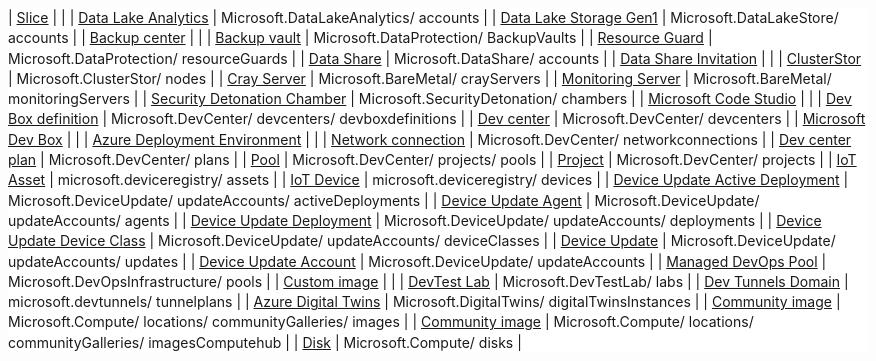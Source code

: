 | [Slice](svg/Microsoft_Azure_DataFactory/Slice.svg) |  |
| [Data Lake Analytics](svg/Microsoft_Azure_DataLakeAnalytics/KonaAccount.svg) | Microsoft.DataLakeAnalytics/ accounts |
| [Data Lake Storage Gen1](svg/Microsoft_Azure_DataLakeStore/CaboAccount.svg) | Microsoft.DataLakeStore/ accounts |
| [Backup center](svg/Microsoft_Azure_DataProtection/BackupCenter.svg) |  |
| [Backup vault](svg/Microsoft_Azure_DataProtection/DataProtectionResource.svg) | Microsoft.DataProtection/ BackupVaults |
| [Resource Guard](svg/Microsoft_Azure_DataProtection/ResourceGuardResource.svg) | Microsoft.DataProtection/ resourceGuards |
| [Data Share](svg/Microsoft_Azure_DataShare/DataShare.svg) | Microsoft.DataShare/ accounts |
| [Data Share Invitation](svg/Microsoft_Azure_DataShare/InvitationsBrowse.svg) |  |
| [ClusterStor](svg/Microsoft_Azure_Dedicated_ClusterStor/ClusterStor.svg) | Microsoft.ClusterStor/ nodes |
| [Cray Server](svg/Microsoft_Azure_Dedicated_Cray/CrayServer.svg) | Microsoft.BareMetal/ crayServers |
| [Monitoring Server](svg/Microsoft_Azure_Dedicated_Monitoring/MonitoringServer.svg) | Microsoft.BareMetal/ monitoringServers |
| [Security Detonation Chamber](svg/Microsoft_Azure_DetonationService/DetonationChamber.svg) | Microsoft.SecurityDetonation/ chambers |
| [Microsoft Code Studio](svg/Microsoft_Azure_DevCenter/CodeStudioService.svg) |  |
| [Dev Box definition](svg/Microsoft_Azure_DevCenter/DevBoxDefinitions.svg) | Microsoft.DevCenter/ devcenters/ devboxdefinitions |
| [Dev center](svg/Microsoft_Azure_DevCenter/DevCenter.svg) | Microsoft.DevCenter/ devcenters |
| [Microsoft Dev Box](svg/Microsoft_Azure_DevCenter/DevCenterService.svg) |  |
| [Azure Deployment Environment](svg/Microsoft_Azure_DevCenter/EnvironmentsService.svg) |  |
| [Network connection](svg/Microsoft_Azure_DevCenter/NetworkConnection.svg) | Microsoft.DevCenter/ networkconnections |
| [Dev center plan](svg/Microsoft_Azure_DevCenter/Plan.svg) | Microsoft.DevCenter/ plans |
| [Pool](svg/Microsoft_Azure_DevCenter/Pools.svg) | Microsoft.DevCenter/ projects/ pools |
| [Project](svg/Microsoft_Azure_DevCenter/Project.svg) | Microsoft.DevCenter/ projects |
| [IoT Asset](svg/Microsoft_Azure_DeviceRegistry/assets.svg) | microsoft.deviceregistry/ assets |
| [IoT Device](svg/Microsoft_Azure_DeviceRegistry/devices.svg) | microsoft.deviceregistry/ devices |
| [Device Update Active Deployment](svg/Microsoft_Azure_DeviceUpdate/activeDeployment.svg) | Microsoft.DeviceUpdate/ updateAccounts/ activeDeployments |
| [Device Update Agent](svg/Microsoft_Azure_DeviceUpdate/agent.svg) | Microsoft.DeviceUpdate/ updateAccounts/ agents |
| [Device Update Deployment](svg/Microsoft_Azure_DeviceUpdate/deployment.svg) | Microsoft.DeviceUpdate/ updateAccounts/ deployments |
| [Device Update Device Class](svg/Microsoft_Azure_DeviceUpdate/deviceClass.svg) | Microsoft.DeviceUpdate/ updateAccounts/ deviceClasses |
| [Device Update](svg/Microsoft_Azure_DeviceUpdate/update.svg) | Microsoft.DeviceUpdate/ updateAccounts/ updates |
| [Device Update Account](svg/Microsoft_Azure_DeviceUpdate/updateAccount.svg) | Microsoft.DeviceUpdate/ updateAccounts |
| [Managed DevOps Pool](svg/Microsoft_Azure_DevOpsInfrastructure/ManagedDevOpsPools.svg) | Microsoft.DevOpsInfrastructure/ pools |
| [Custom image](svg/Microsoft_Azure_DevTestLab/CustomImage.svg) |  |
| [DevTest Lab](svg/Microsoft_Azure_DevTestLab/DevTestLab.svg) | Microsoft.DevTestLab/ labs |
| [Dev Tunnels Domain](svg/Microsoft_Azure_DevTunnels/devtunnels.svg) | microsoft.devtunnels/ tunnelplans |
| [Azure Digital Twins](svg/Microsoft_Azure_DigitalTwins/digitaltwinsInstances.svg) | Microsoft.DigitalTwins/ digitalTwinsInstances |
| [Community image](svg/Microsoft_Azure_DiskMgmt/CommunityImage.svg) | Microsoft.Compute/ locations/ communityGalleries/ images |
| [Community image](svg/Microsoft_Azure_DiskMgmt/CommunityImageComputeHub.svg) | Microsoft.Compute/ locations/ communityGalleries/ imagesComputehub |
| [Disk](svg/Microsoft_Azure_DiskMgmt/Disk.svg) | Microsoft.Compute/ disks |